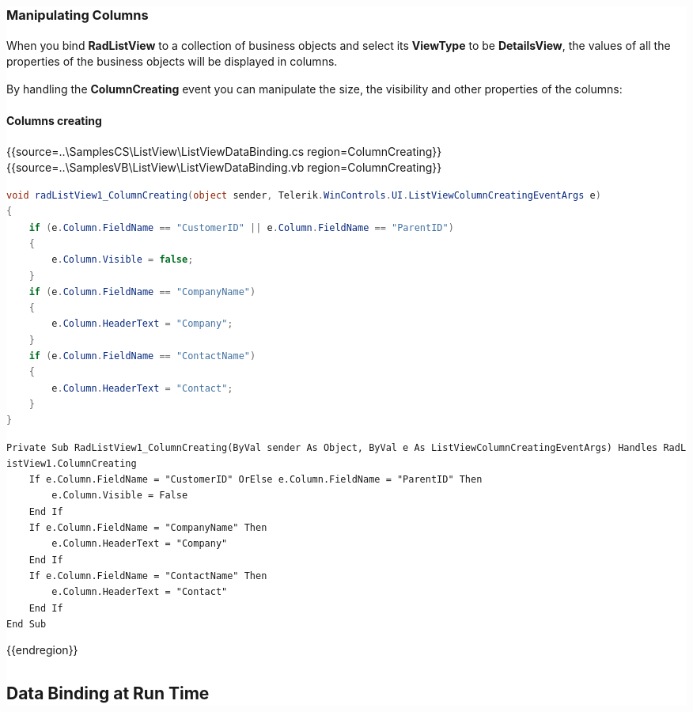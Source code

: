 ### Manipulating Columns

When you bind **RadListView** to a collection of business objects and select its __ViewType__ to be __DetailsView__, the values of all the properties of the business objects will be displayed in columns.

By handling the __ColumnCreating__ event you can manipulate the size, the visibility and other properties of the columns:

#### Columns creating

{{source=..\SamplesCS\ListView\ListViewDataBinding.cs region=ColumnCreating}} 
{{source=..\SamplesVB\ListView\ListViewDataBinding.vb region=ColumnCreating}} 

````C#
void radListView1_ColumnCreating(object sender, Telerik.WinControls.UI.ListViewColumnCreatingEventArgs e)
{
    if (e.Column.FieldName == "CustomerID" || e.Column.FieldName == "ParentID")
    {
        e.Column.Visible = false;
    }
    if (e.Column.FieldName == "CompanyName")
    {
        e.Column.HeaderText = "Company";
    }
    if (e.Column.FieldName == "ContactName")
    {
        e.Column.HeaderText = "Contact";
    }
}

````
````VB.NET
Private Sub RadListView1_ColumnCreating(ByVal sender As Object, ByVal e As ListViewColumnCreatingEventArgs) Handles RadListView1.ColumnCreating
    If e.Column.FieldName = "CustomerID" OrElse e.Column.FieldName = "ParentID" Then
        e.Column.Visible = False
    End If
    If e.Column.FieldName = "CompanyName" Then
        e.Column.HeaderText = "Company"
    End If
    If e.Column.FieldName = "ContactName" Then
        e.Column.HeaderText = "Contact"
    End If
End Sub

````

{{endregion}} 

## Data Binding at Run Time
